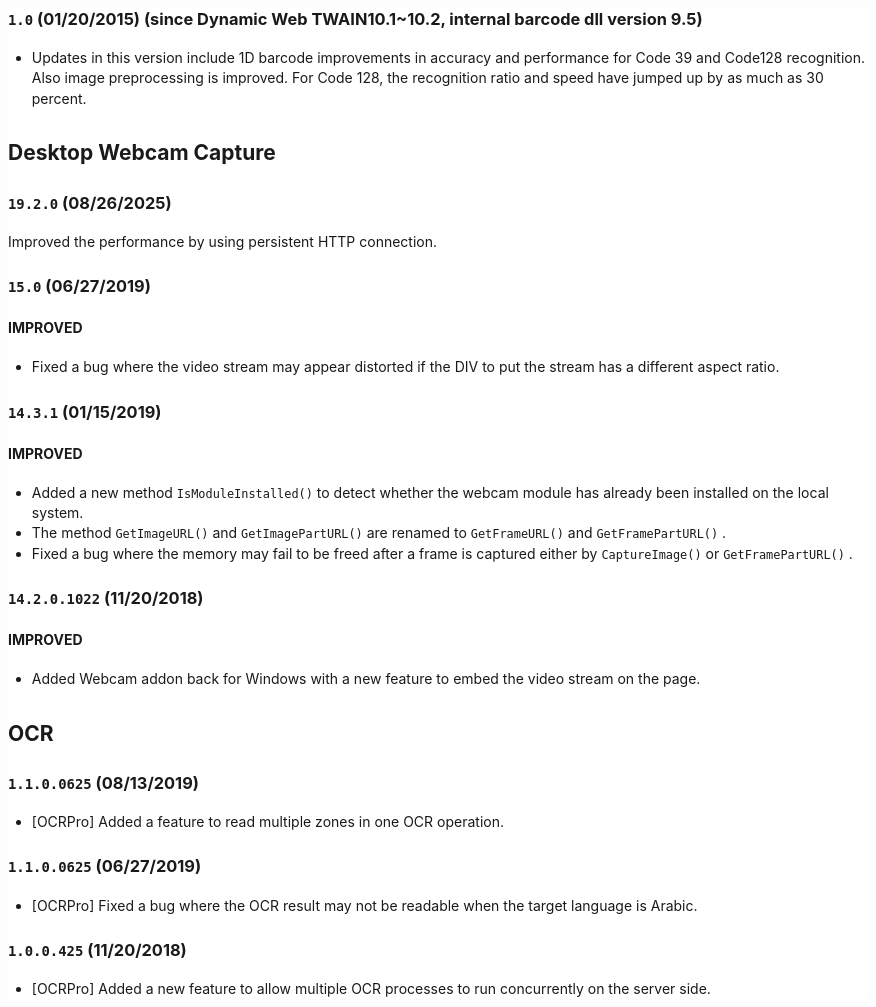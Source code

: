 ### `1.0` (01/20/2015) (since Dynamic Web TWAIN10.1~10.2, internal barcode dll version 9.5)

* Updates in this version include 1D barcode improvements in accuracy and performance for Code 39 and Code128 recognition. Also image preprocessing is improved. For Code 128, the recognition ratio and speed have jumped up by as much as 30 percent.

## Desktop Webcam Capture

### `19.2.0` (08/26/2025)

Improved the performance by using persistent HTTP connection.

### `15.0` (06/27/2019)

#### IMPROVED

* Fixed a bug where the video stream may appear distorted if the DIV to put the stream has a different aspect ratio.

### `14.3.1` (01/15/2019)

#### IMPROVED

* Added a new method `IsModuleInstalled()` to detect whether the webcam module has already been installed on the local system.
* The method `GetImageURL()` and `GetImagePartURL()` are renamed to `GetFrameURL()` and `GetFramePartURL()` .
* Fixed a bug where the memory may fail to be freed after a frame is captured either by `CaptureImage()` or `GetFramePartURL()` .

### `14.2.0.1022` (11/20/2018)

#### IMPROVED

* Added Webcam addon back for Windows with a new feature to embed the video stream on the page.

## OCR

### `1.1.0.0625` (08/13/2019)

* [OCRPro] Added a feature to read multiple zones in one OCR operation.

### `1.1.0.0625` (06/27/2019)

* [OCRPro] Fixed a bug where the OCR result may not be readable when the target language is Arabic.

### `1.0.0.425` (11/20/2018)

* [OCRPro] Added a new feature to allow multiple OCR processes to run concurrently on the server side.
